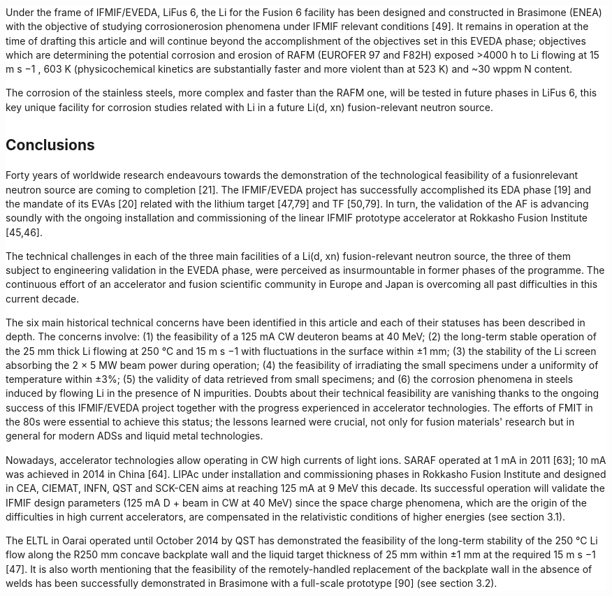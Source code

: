 Under the frame of IFMIF/EVEDA, LiFus 6, the Li for the Fusion 6 facility has been designed and constructed in Brasimone (ENEA) with the objective of studying corrosionerosion phenomena under IFMIF relevant conditions [49]. It remains in operation at the time of drafting this article and will continue beyond the accomplishment of the objectives set in this EVEDA phase; objectives which are determining the potential corrosion and erosion of RAFM (EUROFER 97 and F82H) exposed >4000 h to Li flowing at 15 m s −1 , 603 K (physicochemical kinetics are substantially faster and more violent than at 523 K) and ~30 wppm N content.

The corrosion of the stainless steels, more complex and faster than the RAFM one, will be tested in future phases in LiFus 6, this key unique facility for corrosion studies related with Li in a future Li(d, xn) fusion-relevant neutron source.


## Conclusions

Forty years of worldwide research endeavours towards the demonstration of the technological feasibility of a fusionrelevant neutron source are coming to completion [21]. The IFMIF/EVEDA project has successfully accomplished its EDA phase [19] and the mandate of its EVAs [20] related with the lithium target [47,79] and TF [50,79]. In turn, the validation of the AF is advancing soundly with the ongoing installation and commissioning of the linear IFMIF prototype accelerator at Rokkasho Fusion Institute [45,46].

The technical challenges in each of the three main facilities of a Li(d, xn) fusion-relevant neutron source, the three of them subject to engineering validation in the EVEDA phase, were perceived as insurmountable in former phases of the programme. The continuous effort of an accelerator and fusion scientific community in Europe and Japan is overcoming all past difficulties in this current decade.

The six main historical technical concerns have been identified in this article and each of their statuses has been described in depth. The concerns involve: (1) the feasibility of a 125 mA CW deuteron beams at 40 MeV; (2) the long-term stable operation of the 25 mm thick Li flowing at 250 °C and 15 m s −1 with fluctuations in the surface within ±1 mm; (3) the stability of the Li screen absorbing the 2 × 5 MW beam power during operation; (4) the feasibility of irradiating the small specimens under a uniformity of temperature within ±3%; (5) the validity of data retrieved from small specimens; and (6) the corrosion phenomena in steels induced by flowing Li in the presence of N impurities. Doubts about their technical feasibility are vanishing thanks to the ongoing success of this IFMIF/EVEDA project together with the progress experienced in accelerator technologies. The efforts of FMIT in the 80s were essential to achieve this status; the lessons learned were crucial, not only for fusion materials' research but in general for modern ADSs and liquid metal technologies.

Nowadays, accelerator technologies allow operating in CW high currents of light ions. SARAF operated at 1 mA in 2011 [63]; 10 mA was achieved in 2014 in China [64]. LIPAc under installation and commissioning phases in Rokkasho Fusion Institute and designed in CEA, CIEMAT, INFN, QST and SCK-CEN aims at reaching 125 mA at 9 MeV this decade. Its successful operation will validate the IFMIF design parameters (125 mA D + beam in CW at 40 MeV) since the space charge phenomena, which are the origin of the difficulties in high current accelerators, are compensated in the relativistic conditions of higher energies (see section 3.1).

The ELTL in Oarai operated until October 2014 by QST has demonstrated the feasibility of the long-term stability of the 250 °C Li flow along the R250 mm concave backplate wall and the liquid target thickness of 25 mm within ±1 mm at the required 15 m s −1 [47]. It is also worth mentioning that the feasibility of the remotely-handled replacement of the backplate wall in the absence of welds has been successfully demonstrated in Brasimone with a full-scale prototype [90] (see section 3.2).
